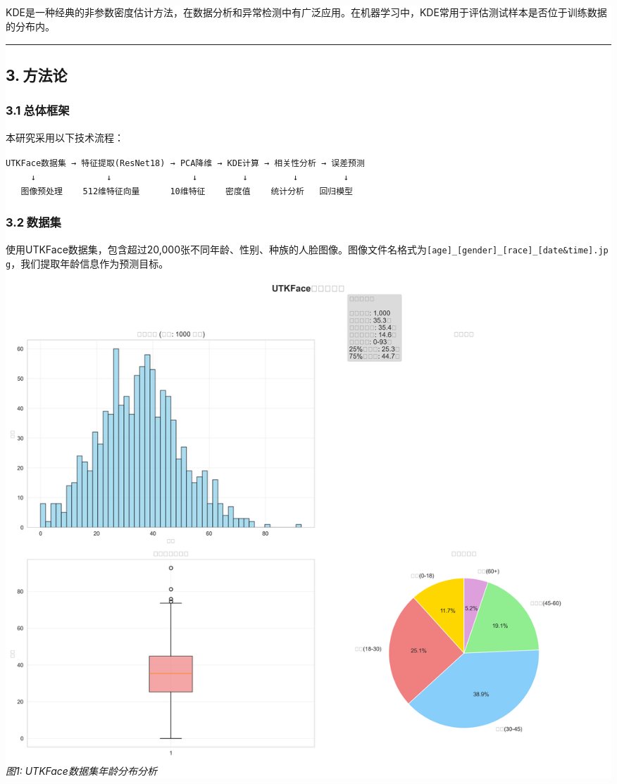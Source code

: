 KDE是一种经典的非参数密度估计方法，在数据分析和异常检测中有广泛应用。在机器学习中，KDE常用于评估测试样本是否位于训练数据的分布内。

---

## 3. 方法论

### 3.1 总体框架

本研究采用以下技术流程：

```
UTKFace数据集 → 特征提取(ResNet18) → PCA降维 → KDE计算 → 相关性分析 → 误差预测
     ↓              ↓                ↓         ↓         ↓         ↓
   图像预处理    512维特征向量      10维特征    密度值    统计分析   回归模型
```

### 3.2 数据集

使用UTKFace数据集，包含超过20,000张不同年龄、性别、种族的人脸图像。图像文件名格式为`[age]_[gender]_[race]_[date&time].jpg`，我们提取年龄信息作为预测目标。

![数据集分布](results/plots/01_data_distribution.png)
*图1: UTKFace数据集年龄分布分析*

